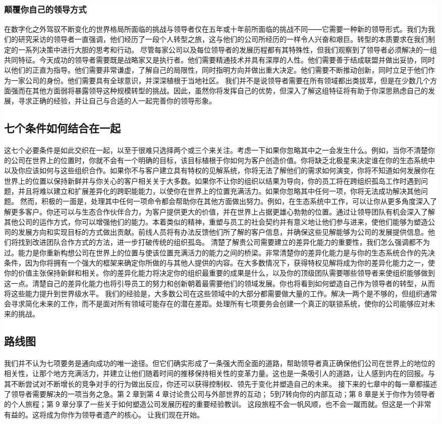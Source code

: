 ### 颠覆你自己的领导方式

在数字化之外驾驭不断变化的世界格局所面临的挑战与领导者仅在五年或十年前所面临的挑战不同——它需要一种新的领导形式。我们为我们的研究采访的领导者一直强调，他们经历了一段个人转型之旅，这与他们的公司所经历的一样令人兴奋和艰巨。转型的本质要求在我们制定的一系列决策中进行大胆的思考和行动。
尽管每家公司以及每位领导者的发展历程都有其特殊性，但我们观察到了领导者必须解决的一组共同特征。今天成功的领导者需要既是战略家又是执行者。他们需要精通技术并具有深厚的人性。他们需要善于结成联盟并做出妥协，同时以他们的正直为指导。他们需要非常谦虚，了解自己的局限性，同时指明方向并做出重大决定。他们需要不断推动创新，同时立足于他们作为一家公司的身份。他们需要具有全球意识，并深深植根于当地社区。
我们并不是说领导者需要在所有领域都出类拔萃，但是在少数几个方面强而在其他方面弱将暴露领导这种规模转型的挑战。因此，虽然你将发挥自己的优势，但深入了解这组特征将有助于你深思熟虑自己的发展，寻求正确的经验，并让自己与合适的人一起完善你的领导形象。

## 七个条件如何结合在一起

这七个必要条件是如此交织在一起，以至于很难只选择两个或三个来关注。考虑一下如果你忽略其中之一会发生什么。例如，当你不清楚你的公司在世界上的位置时，你就不会有一个明确的目标，该目标植根于你如何为客户创造价值。你将缺乏北极星来决定谁在你的生态系统中以及你应该如何与这些组织合作。如果你不与客户建立具有特权的见解系统，你将无法了解他们的需求如何演变，你将不知道如何发展你在世界上的位置以保持新鲜并与你关心的客户相关关于大多数。如果你不让你的组织以结果为导向，你的员工将在跨组织孤岛工作时遇到问题，并且将难以建立和扩展差异化的跨职能能力，以使你在世界上的位置充满活力。如果你忽略其中任何一项，你将无法成功解决其他问题。
然而，积极的一面是，处理其中任何一项命令都会帮助你在其他方面做出努力。例如，在生态系统中工作，可以让你从更多角度深入了解更多客户。你还可以与生态合作伙伴合力，为客户提供更大的价值，并在世界上占据更雄心勃勃的位置。通过让领导团队有机会深入了解其他公司的运作方式，你可以增强他们的能力。本着类似的精神，重塑与员工的社会契约并有意义地让他们参与进来，使他们能够为塑造公司的发展方向和实现目标的方式做出贡献。前线人员将有办法反馈他们所了解的客户信息，并确保这些见解能够为公司的发展提供信息。他们将找到改进团队合作方式的方法，进一步打破传统的组织孤岛。
清楚了解贵公司需要建立的差异化能力的重要性，我们怎么强调都不为过。能力是你重新构想公司在世界上的位置与使该位置充满活力的能力之间的桥梁。非常清楚你的差异化能力是与你的生态系统合作的先决条件，因为你将拥有一个强大的框架来确定你所做的与其他人提供的内容。在大多数情况下，获得特权见解将成为你的差异化能力之一，使你的价值主张保持新鲜和相关。你的差异化能力将决定你的组织最重要的成果是什么，以及你的顶级团队需要哪些领导者来使组织能够做到这一点。清楚自己的差异化能力也将引导员工的努力和创新朝着最需要他们的领域发展。你也将看到如何塑造自己作为领导者的转型，从而将这些能力提升到世界级水平。
我们的经验是，大多数公司在这些领域中的大部分都需要做大量的工作。解决一两个是不够的，但组织通常会寻求简化未来的工作，而不是面对所有领域可能存在的潜在差距。处理所有七项要务会创建一个真正的联锁系统，使你的公司能够应对未来的挑战。

## 路线图

我们并不认为七项要务是通向成功的唯一途径。但它们确实形成了一条强大而全面的道路，帮助领导者真正确保他们公司在世界上的地位的相关性，让那个地方充满活力，并建立让他们随着时间的推移保持相关性的变革力量。这也是一条吸引人的道路，让人感到内在的回报。与其不断尝试对不断增长的竞争对手的行为做出反应，你还可以获得控制权、领先于变化并塑造自己的未来。
接下来的七章中的每一章都描述了领导者需要解决的一项当务之急。第 2 章到第 4 章讨论贵公司与外部世界的互动； 5到7转向你的内部互动；第 8 章是关于你作为领导者的个人旅程；第 9 章分享了一些关于如何塑造公司发展历程的重要经验教训。
这段旅程不会一帆风顺，也不会一蹴而就。但这是一个非常有益的。这将成为你作为领导者遗产的核心。
让我们现在开始。